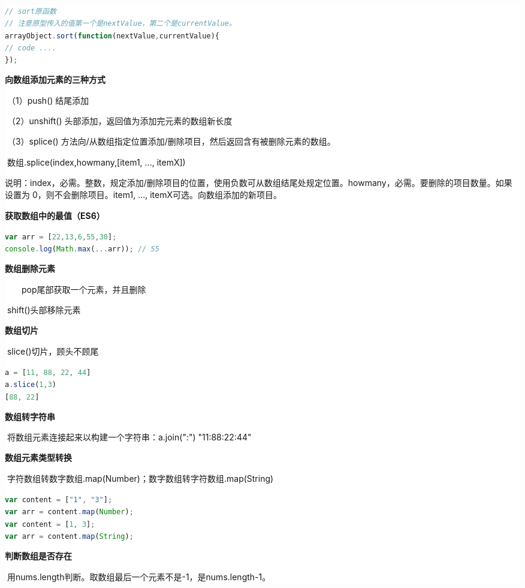 ```js
// sort原函数
// 注意原型传入的值第一个是nextValue，第二个是currentValue。
arrayObject.sort(function(nextValue,currentValue){
// code ....
});
```

**向数组添加元素的三种方式**

​	（1）push() 结尾添加

​	（2）unshift() 头部添加，返回值为添加完元素的数组新长度

​	（3）splice() 方法向/从数组指定位置添加/删除项目，然后返回含有被删除元素的数组。

​	数组.splice(index,howmany,[item1, ..., itemX])

​	说明：index，必需。整数，规定添加/删除项目的位置，使用负数可从数组结尾处规定位置。howmany，必需。要删除的项目数量。如果设置为 0，则不会删除项目。item1, ..., itemX可选。向数组添加的新项目。

**获取数组中的最值（ES6）**

```js
var arr = [22,13,6,55,30];
console.log(Math.max(...arr)); // 55
```

**数组删除元素**

　　pop尾部获取一个元素，并且删除

​	shift()头部移除元素　　

**数组切片**

​	slice()切片，顾头不顾尾　

```js
a = [11, 88, 22, 44]
a.slice(1,3)
[88, 22]
```

**数组转字符串**

​	将数组元素连接起来以构建一个字符串：a.join(":") "11:88:22:44"

**数组元素类型转换**

​	字符数组转数字数组.map(Number)；数字数组转字符数组.map(String)

```js
var content = ["1", "3"];
var arr = content.map(Number);
var content = [1, 3];
var arr = content.map(String);
```

**判断数组是否存在**

​	用nums.length判断。取数组最后一个元素不是-1，是nums.length-1。
